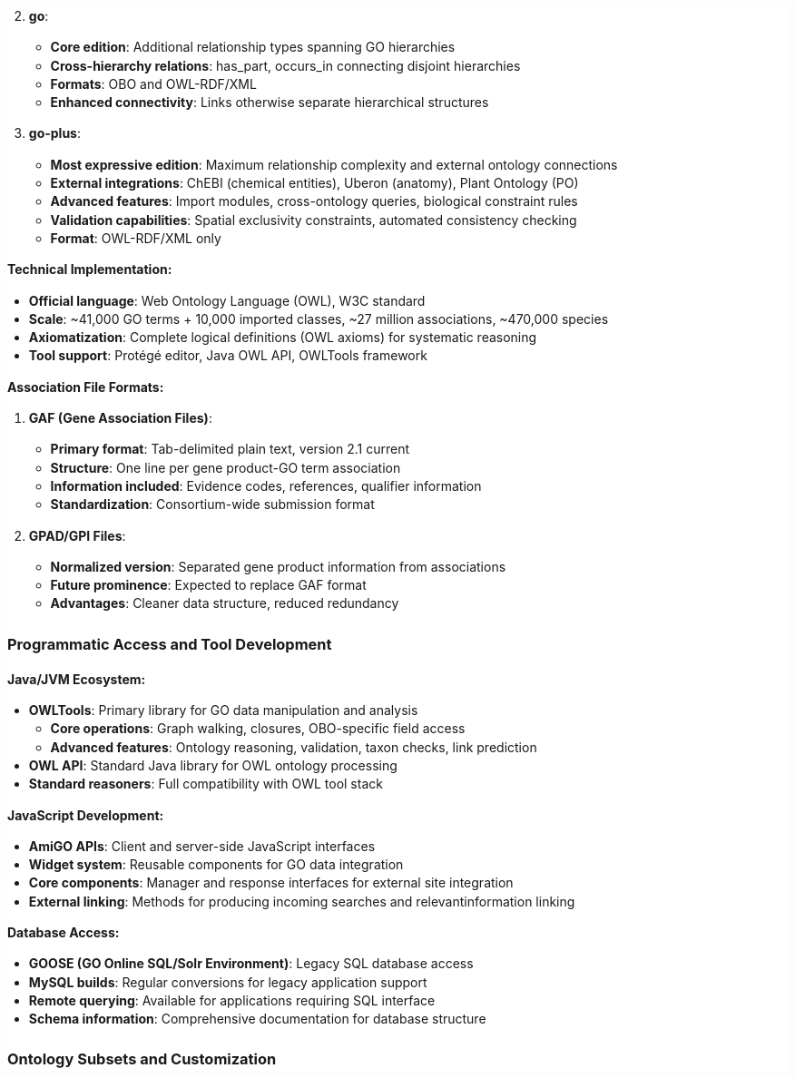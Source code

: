 2. **go**:
   - **Core edition**: Additional relationship types spanning GO hierarchies
   - **Cross-hierarchy relations**: has_part, occurs_in connecting disjoint hierarchies
   - **Formats**: OBO and OWL-RDF/XML
   - **Enhanced connectivity**: Links otherwise separate hierarchical structures

3. **go-plus**:
   - **Most expressive edition**: Maximum relationship complexity and external ontology connections
   - **External integrations**: ChEBI (chemical entities), Uberon (anatomy), Plant Ontology (PO)
   - **Advanced features**: Import modules, cross-ontology queries, biological constraint rules
   - **Validation capabilities**: Spatial exclusivity constraints, automated consistency checking
   - **Format**: OWL-RDF/XML only

**Technical Implementation:**
- **Official language**: Web Ontology Language (OWL), W3C standard
- **Scale**: ~41,000 GO terms + 10,000 imported classes, ~27 million associations, ~470,000 species
- **Axiomatization**: Complete logical definitions (OWL axioms) for systematic reasoning
- **Tool support**: Protégé editor, Java OWL API, OWLTools framework

**Association File Formats:**

1. **GAF (Gene Association Files)**:
   - **Primary format**: Tab-delimited plain text, version 2.1 current
   - **Structure**: One line per gene product-GO term association
   - **Information included**: Evidence codes, references, qualifier information
   - **Standardization**: Consortium-wide submission format

2. **GPAD/GPI Files**:
   - **Normalized version**: Separated gene product information from associations
   - **Future prominence**: Expected to replace GAF format
   - **Advantages**: Cleaner data structure, reduced redundancy

### Programmatic Access and Tool Development

**Java/JVM Ecosystem:**
- **OWLTools**: Primary library for GO data manipulation and analysis
  - **Core operations**: Graph walking, closures, OBO-specific field access
  - **Advanced features**: Ontology reasoning, validation, taxon checks, link prediction
- **OWL API**: Standard Java library for OWL ontology processing
- **Standard reasoners**: Full compatibility with OWL tool stack

**JavaScript Development:**
- **AmiGO APIs**: Client and server-side JavaScript interfaces
- **Widget system**: Reusable components for GO data integration
- **Core components**: Manager and response interfaces for external site integration
- **External linking**: Methods for producing incoming searches and relevantinformation linking

**Database Access:**
- **GOOSE (GO Online SQL/Solr Environment)**: Legacy SQL database access
- **MySQL builds**: Regular conversions for legacy application support
- **Remote querying**: Available for applications requiring SQL interface
- **Schema information**: Comprehensive documentation for database structure

### Ontology Subsets and Customization
